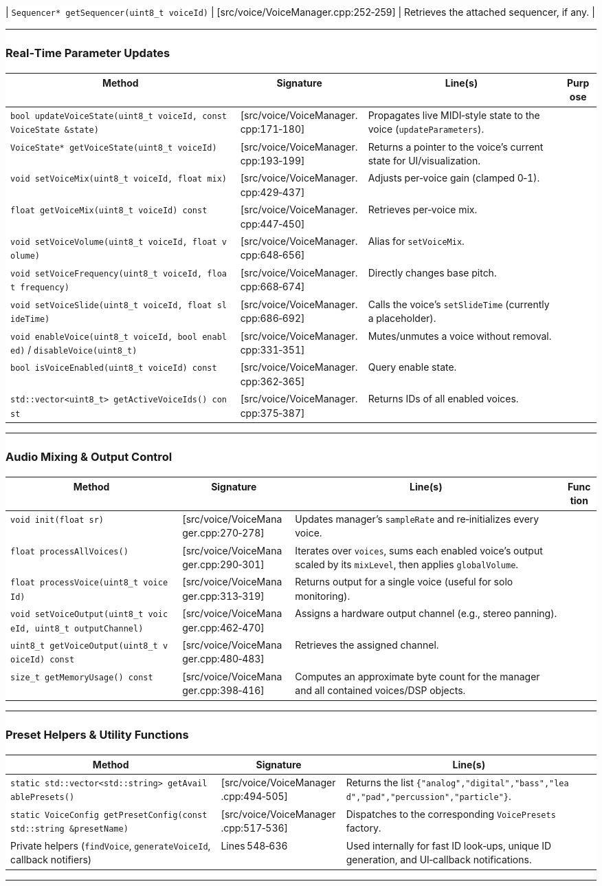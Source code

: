 | `Sequencer* getSequencer(uint8_t voiceId)` | [src/voice/VoiceManager.cpp:252‑259] | Retrieves the attached sequencer, if any. |

---

### Real‑Time Parameter Updates  

| Method | Signature | Line(s) | Purpose |
|--------|-----------|---------|---------|
| `bool updateVoiceState(uint8_t voiceId, const VoiceState &state)` | [src/voice/VoiceManager.cpp:171‑180] | Propagates live MIDI‑style state to the voice (`updateParameters`). |
| `VoiceState* getVoiceState(uint8_t voiceId)` | [src/voice/VoiceManager.cpp:193‑199] | Returns a pointer to the voice’s current state for UI/visualization. |
| `void setVoiceMix(uint8_t voiceId, float mix)` | [src/voice/VoiceManager.cpp:429‑437] | Adjusts per‑voice gain (clamped 0‑1). |
| `float getVoiceMix(uint8_t voiceId) const` | [src/voice/VoiceManager.cpp:447‑450] | Retrieves per‑voice mix. |
| `void setVoiceVolume(uint8_t voiceId, float volume)` | [src/voice/VoiceManager.cpp:648‑656] | Alias for `setVoiceMix`. |
| `void setVoiceFrequency(uint8_t voiceId, float frequency)` | [src/voice/VoiceManager.cpp:668‑674] | Directly changes base pitch. |
| `void setVoiceSlide(uint8_t voiceId, float slideTime)` | [src/voice/VoiceManager.cpp:686‑692] | Calls the voice’s `setSlideTime` (currently a placeholder). |
| `void enableVoice(uint8_t voiceId, bool enabled)` / `disableVoice(uint8_t)` | [src/voice/VoiceManager.cpp:331‑351] | Mutes/unmutes a voice without removal. |
| `bool isVoiceEnabled(uint8_t voiceId) const` | [src/voice/VoiceManager.cpp:362‑365] | Query enable state. |
| `std::vector<uint8_t> getActiveVoiceIds() const` | [src/voice/VoiceManager.cpp:375‑387] | Returns IDs of all enabled voices. |

---

### Audio Mixing & Output Control  

| Method | Signature | Line(s) | Function |
|--------|-----------|---------|----------|
| `void init(float sr)` | [src/voice/VoiceManager.cpp:270‑278] | Updates manager’s `sampleRate` and re‑initializes every voice. |
| `float processAllVoices()` | [src/voice/VoiceManager.cpp:290‑301] | Iterates over `voices`, sums each enabled voice’s output scaled by its `mixLevel`, then applies `globalVolume`. |
| `float processVoice(uint8_t voiceId)` | [src/voice/VoiceManager.cpp:313‑319] | Returns output for a single voice (useful for solo monitoring). |
| `void setVoiceOutput(uint8_t voiceId, uint8_t outputChannel)` | [src/voice/VoiceManager.cpp:462‑470] | Assigns a hardware output channel (e.g., stereo panning). |
| `uint8_t getVoiceOutput(uint8_t voiceId) const` | [src/voice/VoiceManager.cpp:480‑483] | Retrieves the assigned channel. |
| `size_t getMemoryUsage() const` | [src/voice/VoiceManager.cpp:398‑416] | Computes an approximate byte count for the manager and all contained voices/DSP objects. |

---

### Preset Helpers & Utility Functions  

| Method | Signature | Line(s) |
|--------|-----------|---------|
| `static std::vector<std::string> getAvailablePresets()` | [src/voice/VoiceManager.cpp:494‑505] | Returns the list `{"analog","digital","bass","lead","pad","percussion","particle"}`. |
| `static VoiceConfig getPresetConfig(const std::string &presetName)` | [src/voice/VoiceManager.cpp:517‑536] | Dispatches to the corresponding `VoicePresets` factory. |
| Private helpers (`findVoice`, `generateVoiceId`, callback notifiers) | Lines 548‑636 | Used internally for fast ID look‑ups, unique ID generation, and UI‑callback notifications. |

---